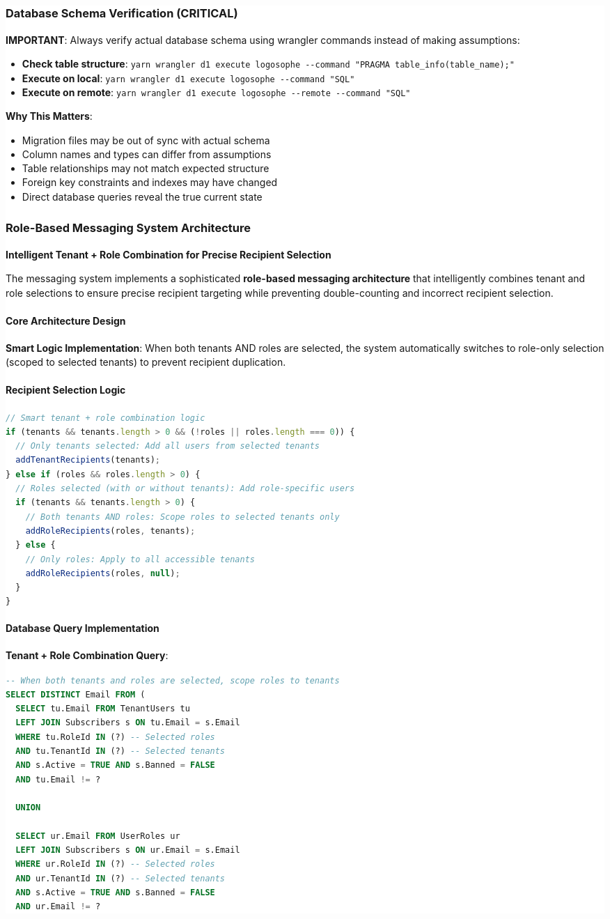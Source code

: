 ### Database Schema Verification (CRITICAL)
**IMPORTANT**: Always verify actual database schema using wrangler commands instead of making assumptions:
- **Check table structure**: `yarn wrangler d1 execute logosophe --command "PRAGMA table_info(table_name);"`
- **Execute on local**: `yarn wrangler d1 execute logosophe --command "SQL"`
- **Execute on remote**: `yarn wrangler d1 execute logosophe --remote --command "SQL"`

**Why This Matters**:
- Migration files may be out of sync with actual schema
- Column names and types can differ from assumptions
- Table relationships may not match expected structure
- Foreign key constraints and indexes may have changed
- Direct database queries reveal the true current state

### Role-Based Messaging System Architecture
**Intelligent Tenant + Role Combination for Precise Recipient Selection**

The messaging system implements a sophisticated **role-based messaging architecture** that intelligently combines tenant and role selections to ensure precise recipient targeting while preventing double-counting and incorrect recipient selection.

#### **Core Architecture Design**
**Smart Logic Implementation**: When both tenants AND roles are selected, the system automatically switches to role-only selection (scoped to selected tenants) to prevent recipient duplication.

#### **Recipient Selection Logic**
```typescript
// Smart tenant + role combination logic
if (tenants && tenants.length > 0 && (!roles || roles.length === 0)) {
  // Only tenants selected: Add all users from selected tenants
  addTenantRecipients(tenants);
} else if (roles && roles.length > 0) {
  // Roles selected (with or without tenants): Add role-specific users
  if (tenants && tenants.length > 0) {
    // Both tenants AND roles: Scope roles to selected tenants only
    addRoleRecipients(roles, tenants);
  } else {
    // Only roles: Apply to all accessible tenants
    addRoleRecipients(roles, null);
  }
}
```

#### **Database Query Implementation**
**Tenant + Role Combination Query**:
```sql
-- When both tenants and roles are selected, scope roles to tenants
SELECT DISTINCT Email FROM (
  SELECT tu.Email FROM TenantUsers tu
  LEFT JOIN Subscribers s ON tu.Email = s.Email
  WHERE tu.RoleId IN (?) -- Selected roles
  AND tu.TenantId IN (?) -- Selected tenants
  AND s.Active = TRUE AND s.Banned = FALSE
  AND tu.Email != ?
  
  UNION
  
  SELECT ur.Email FROM UserRoles ur
  LEFT JOIN Subscribers s ON ur.Email = s.Email
  WHERE ur.RoleId IN (?) -- Selected roles
  AND ur.TenantId IN (?) -- Selected tenants
  AND s.Active = TRUE AND s.Banned = FALSE
  AND ur.Email != ?
```